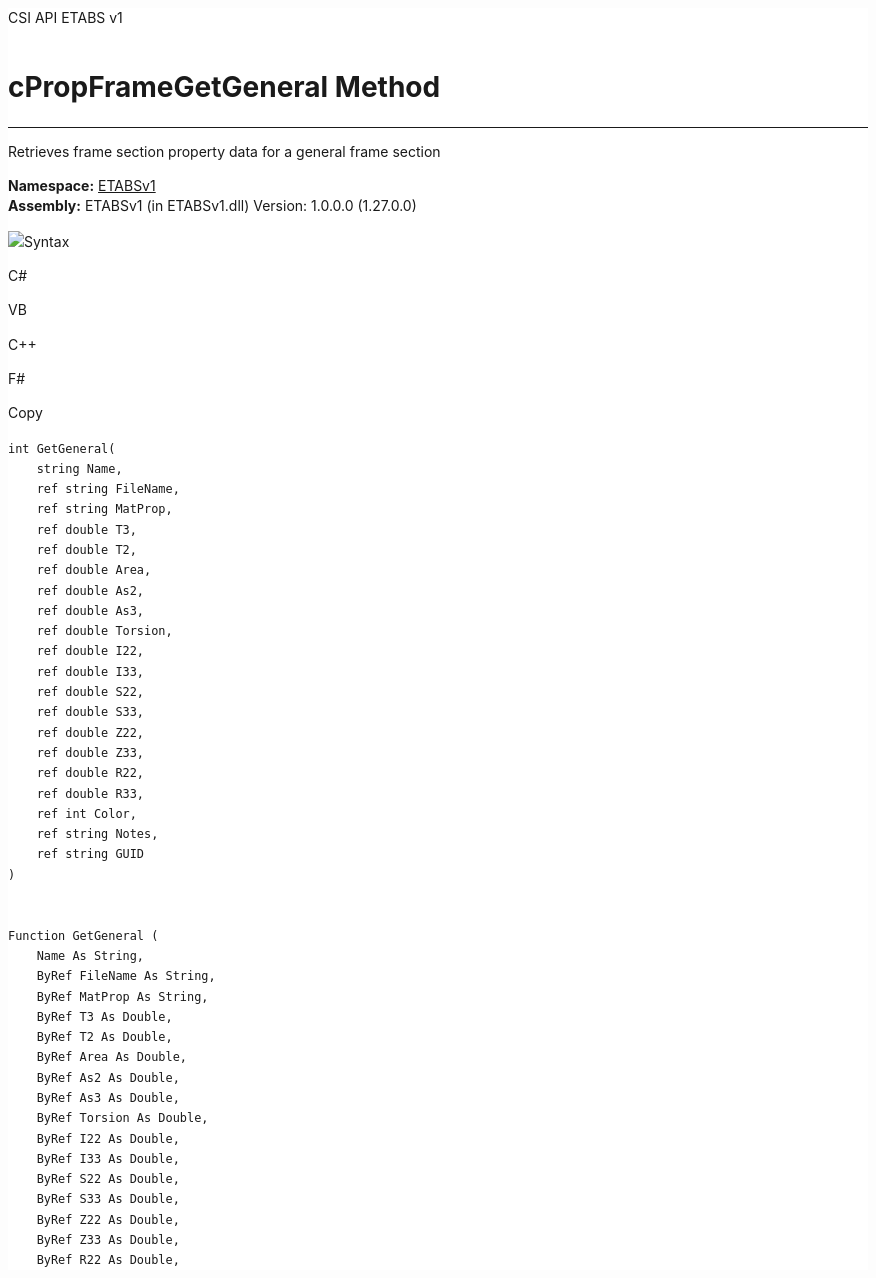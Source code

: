 ﻿

CSI API ETABS v1

# cPropFrameGetGeneral Method  
  
---  
  
Retrieves frame section property data for a general frame section

**Namespace:** [ETABSv1](2780f1b8-2033-5289-2298-1cdb2a7508d9.htm)  
**Assembly:** ETABSv1 (in ETABSv1.dll) Version: 1.0.0.0 (1.27.0.0)

![](../icons/SectionExpanded.png)Syntax

C#

VB

C++

F#

Copy

    
    
    int GetGeneral(
    	string Name,
    	ref string FileName,
    	ref string MatProp,
    	ref double T3,
    	ref double T2,
    	ref double Area,
    	ref double As2,
    	ref double As3,
    	ref double Torsion,
    	ref double I22,
    	ref double I33,
    	ref double S22,
    	ref double S33,
    	ref double Z22,
    	ref double Z33,
    	ref double R22,
    	ref double R33,
    	ref int Color,
    	ref string Notes,
    	ref string GUID
    )
    
    
    Function GetGeneral ( 
    	Name As String,
    	ByRef FileName As String,
    	ByRef MatProp As String,
    	ByRef T3 As Double,
    	ByRef T2 As Double,
    	ByRef Area As Double,
    	ByRef As2 As Double,
    	ByRef As3 As Double,
    	ByRef Torsion As Double,
    	ByRef I22 As Double,
    	ByRef I33 As Double,
    	ByRef S22 As Double,
    	ByRef S33 As Double,
    	ByRef Z22 As Double,
    	ByRef Z33 As Double,
    	ByRef R22 As Double,